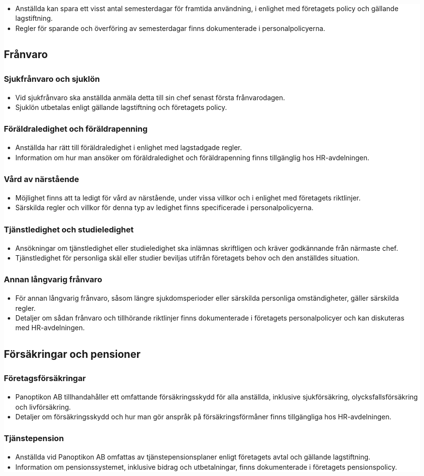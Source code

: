 - Anställda kan spara ett visst antal semesterdagar för framtida användning, i enlighet med företagets policy och gällande lagstiftning.
- Regler för sparande och överföring av semesterdagar finns dokumenterade i personalpolicyerna.

## Frånvaro

### Sjukfrånvaro och sjuklön

- Vid sjukfrånvaro ska anställda anmäla detta till sin chef senast första frånvarodagen.
- Sjuklön utbetalas enligt gällande lagstiftning och företagets policy.

### Föräldraledighet och föräldrapenning

- Anställda har rätt till föräldraledighet i enlighet med lagstadgade regler.
- Information om hur man ansöker om föräldraledighet och föräldrapenning finns tillgänglig hos HR-avdelningen.

### Vård av närstående

- Möjlighet finns att ta ledigt för vård av närstående, under vissa villkor och i enlighet med företagets riktlinjer.
- Särskilda regler och villkor för denna typ av ledighet finns specificerade i personalpolicyerna.

### Tjänstledighet och studieledighet

- Ansökningar om tjänstledighet eller studieledighet ska inlämnas skriftligen och kräver godkännande från närmaste chef.
- Tjänstledighet för personliga skäl eller studier beviljas utifrån företagets behov och den anställdes situation.

### Annan långvarig frånvaro

- För annan långvarig frånvaro, såsom längre sjukdomsperioder eller särskilda personliga omständigheter, gäller särskilda regler.
- Detaljer om sådan frånvaro och tillhörande riktlinjer finns dokumenterade i företagets personalpolicyer och kan diskuteras med HR-avdelningen.


## Försäkringar och pensioner

### Företagsförsäkringar

- Panoptikon AB tillhandahåller ett omfattande försäkringsskydd för alla anställda, inklusive sjukförsäkring, olycksfallsförsäkring och livförsäkring.
- Detaljer om försäkringsskydd och hur man gör anspråk på försäkringsförmåner finns tillgängliga hos HR-avdelningen.

### Tjänstepension

- Anställda vid Panoptikon AB omfattas av tjänstepensionsplaner enligt företagets avtal och gällande lagstiftning.
- Information om pensionssystemet, inklusive bidrag och utbetalningar, finns dokumenterade i företagets pensionspolicy.
